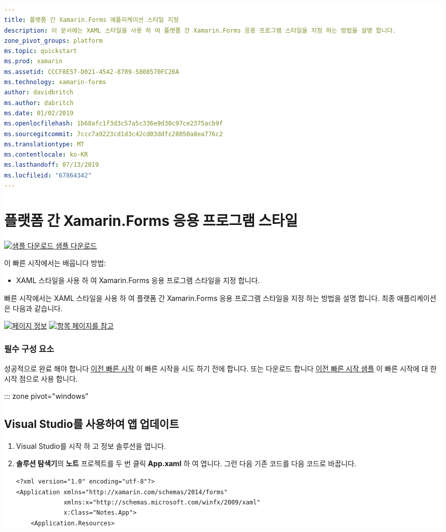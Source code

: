 ```yaml
---
title: 플랫폼 간 Xamarin.Forms 애플리케이션 스타일 지정
description: 이 문서에는 XAML 스타일을 사용 하 여 플랫폼 간 Xamarin.Forms 응용 프로그램 스타일을 지정 하는 방법을 설명 합니다.
zone_pivot_groups: platform
ms.topic: quickstart
ms.prod: xamarin
ms.assetid: CCCF8E57-D021-4542-8709-5808570FC26A
ms.technology: xamarin-forms
author: davidbritch
ms.author: dabritch
ms.date: 01/02/2019
ms.openlocfilehash: 1b68afc1f3d3c57a5c336e9d30c97ce2375acb9f
ms.sourcegitcommit: 7ccc7a9223cd1d3c42cd03ddfc28050a8ea776c2
ms.translationtype: MT
ms.contentlocale: ko-KR
ms.lasthandoff: 07/13/2019
ms.locfileid: "67864342"
---
```

# <a name="style-a-cross-platform-xamarinforms-application"></a>플랫폼 간 Xamarin.Forms 응용 프로그램 스타일

[![샘플 다운로드](~/media/shared/download.png) 샘플 다운로드](https://developer.xamarin.com/samples/xamarin-forms/GetStarted/Notes/Styled/)

이 빠른 시작에서는 배웁니다 방법:

- XAML 스타일을 사용 하 여 Xamarin.Forms 응용 프로그램 스타일을 지정 합니다.

빠른 시작에서는 XAML 스타일을 사용 하 여 플랫폼 간 Xamarin.Forms 응용 프로그램 스타일을 지정 하는 방법을 설명 합니다. 최종 애플리케이션은 다음과 같습니다.

[![](styling-images/screenshots1-sml.png "페이지 정보")](styling-images/screenshots1.png#lightbox "노트가")
[![](styling-images/screenshots2-sml.png "항목 페이지를 참고")](styling-images/screenshots2.png#lightbox "참고 항목 페이지")

### <a name="prerequisites"></a>필수 구성 요소

성공적으로 완료 해야 합니다 [이전 빠른 시작](database.md) 이 빠른 시작을 시도 하기 전에 합니다. 또는 다운로드 합니다 [이전 빠른 시작 샘플](https://developer.xamarin.com/samples/xamarin-forms/GetStarted/Notes/Database/) 이 빠른 시작에 대 한 시작 점으로 사용 합니다.

::: zone pivot="windows"

## <a name="update-the-app-with-visual-studio"></a>Visual Studio를 사용하여 앱 업데이트

1. Visual Studio를 시작 하 고 정보 솔루션을 엽니다.

2. **솔루션 탐색기**의 **노트** 프로젝트를 두 번 클릭 **App.xaml** 하 여 엽니다. 그런 다음 기존 코드를 다음 코드로 바꿉니다.

    ```xaml
    <?xml version="1.0" encoding="utf-8"?>
    <Application xmlns="http://xamarin.com/schemas/2014/forms"
                 xmlns:x="http://schemas.microsoft.com/winfx/2009/xaml"
                 x:Class="Notes.App">
        <Application.Resources>
